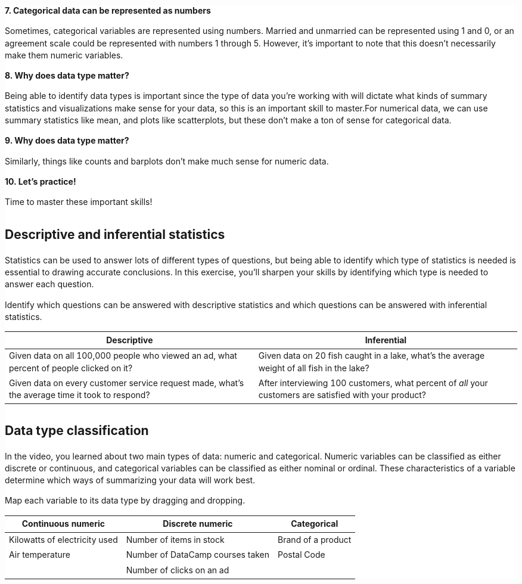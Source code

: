 **7. Categorical data can be represented as numbers**

Sometimes, categorical variables are represented using numbers. Married
and unmarried can be represented using 1 and 0, or an agreement scale
could be represented with numbers 1 through 5. However, it’s important
to note that this doesn’t necessarily make them numeric variables.

**8. Why does data type matter?**

Being able to identify data types is important since the type of data
you’re working with will dictate what kinds of summary statistics and
visualizations make sense for your data, so this is an important skill
to master.For numerical data, we can use summary statistics like mean,
and plots like scatterplots, but these don’t make a ton of sense for
categorical data.

**9. Why does data type matter?**

Similarly, things like counts and barplots don’t make much sense for
numeric data.

**10. Let’s practice!**

Time to master these important skills!

## Descriptive and inferential statistics

Statistics can be used to answer lots of different types of questions,
but being able to identify which type of statistics is needed is
essential to drawing accurate conclusions. In this exercise, you’ll
sharpen your skills by identifying which type is needed to answer each
question.

Identify which questions can be answered with descriptive statistics and
which questions can be answered with inferential statistics.

| Descriptive                                                                                    | Inferential                                                                                             |
|------------------------------------------------------------------------------------------------|---------------------------------------------------------------------------------------------------------|
| Given data on all 100,000 people who viewed an ad, what percent of people clicked on it?       | Given data on 20 fish caught in a lake, what’s the average weight of all fish in the lake?              |
| Given data on every customer service request made, what’s the average time it took to respond? | After interviewing 100 customers, what percent of *all* your customers are satisfied with your product? |

## Data type classification

In the video, you learned about two main types of data: numeric and
categorical. Numeric variables can be classified as either discrete or
continuous, and categorical variables can be classified as either
nominal or ordinal. These characteristics of a variable determine which
ways of summarizing your data will work best.

Map each variable to its data type by dragging and dropping.

| Continuous numeric            | Discrete numeric                 | Categorical        |
|-------------------------------|----------------------------------|--------------------|
| Kilowatts of electricity used | Number of items in stock         | Brand of a product |
| Air temperature               | Number of DataCamp courses taken | Postal Code        |
|                               | Number of clicks on an ad        |                    |
